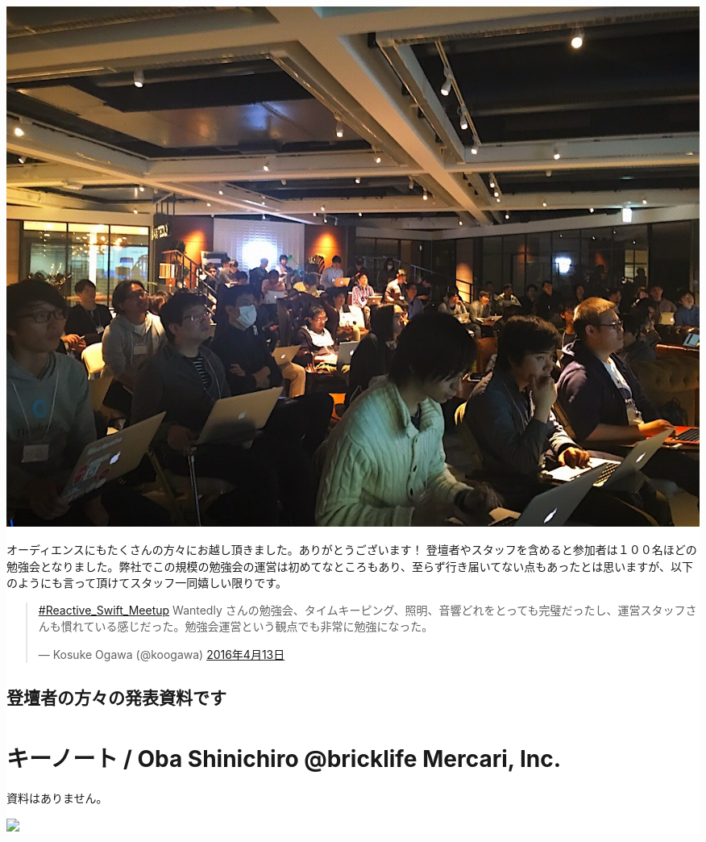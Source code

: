 ![concept.jpg](images/2016-04-14/IMG_5082.jpg)

オーディエンスにもたくさんの方々にお越し頂きました。ありがとうございます！ 登壇者やスタッフを含めると参加者は１００名ほどの勉強会となりました。弊社でこの規模の勉強会の運営は初めてなところもあり、至らず行き届いてない点もあったとは思いますが、以下のようにも言って頂けてスタッフ一同嬉しい限りです。

<blockquote class="twitter-tweet" data-lang="ja"><p lang="ja" dir="ltr"><a href="https://twitter.com/hashtag/Reactive_Swift_Meetup?src=hash">#Reactive_Swift_Meetup</a> Wantedly さんの勉強会、タイムキーピング、照明、音響どれをとっても完璧だったし、運営スタッフさんも慣れている感じだった。勉強会運営という観点でも非常に勉強になった。</p>&mdash; Kosuke Ogawa (@koogawa) <a href="https://twitter.com/koogawa/status/720227555333132288">2016年4月13日</a></blockquote> <script async src="//platform.twitter.com/widgets.js" charset="utf-8"></script>

## 登壇者の方々の発表資料です

# キーノート / Oba Shinichiro @bricklife Mercari, Inc.

資料はありません。

<img src="https://qiita-image-store.s3.amazonaws.com/0/4943/ec85597e-3c92-36b2-ca73-a6f8e958a371.png" width=100px />
